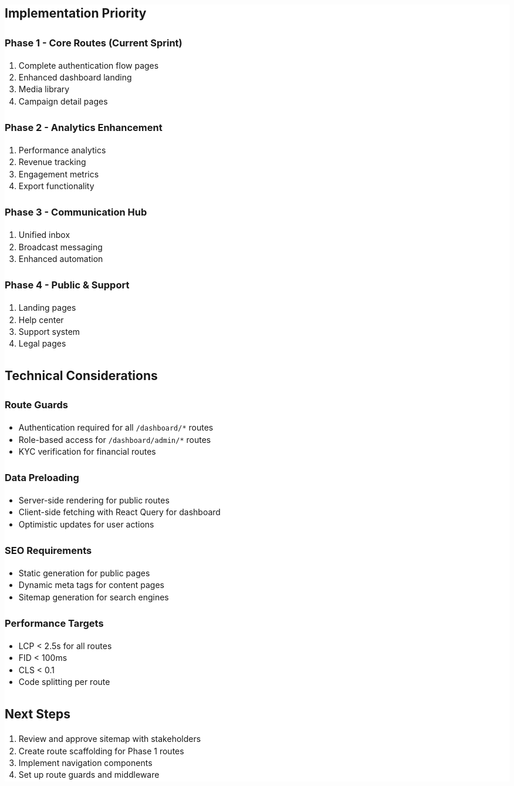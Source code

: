 ## Implementation Priority

### Phase 1 - Core Routes (Current Sprint)
1. Complete authentication flow pages
2. Enhanced dashboard landing
3. Media library
4. Campaign detail pages

### Phase 2 - Analytics Enhancement
1. Performance analytics
2. Revenue tracking
3. Engagement metrics
4. Export functionality

### Phase 3 - Communication Hub
1. Unified inbox
2. Broadcast messaging
3. Enhanced automation

### Phase 4 - Public & Support
1. Landing pages
2. Help center
3. Support system
4. Legal pages

## Technical Considerations

### Route Guards
- Authentication required for all `/dashboard/*` routes
- Role-based access for `/dashboard/admin/*` routes
- KYC verification for financial routes

### Data Preloading
- Server-side rendering for public routes
- Client-side fetching with React Query for dashboard
- Optimistic updates for user actions

### SEO Requirements
- Static generation for public pages
- Dynamic meta tags for content pages
- Sitemap generation for search engines

### Performance Targets
- LCP < 2.5s for all routes
- FID < 100ms
- CLS < 0.1
- Code splitting per route

## Next Steps
1. Review and approve sitemap with stakeholders
2. Create route scaffolding for Phase 1 routes
3. Implement navigation components
4. Set up route guards and middleware